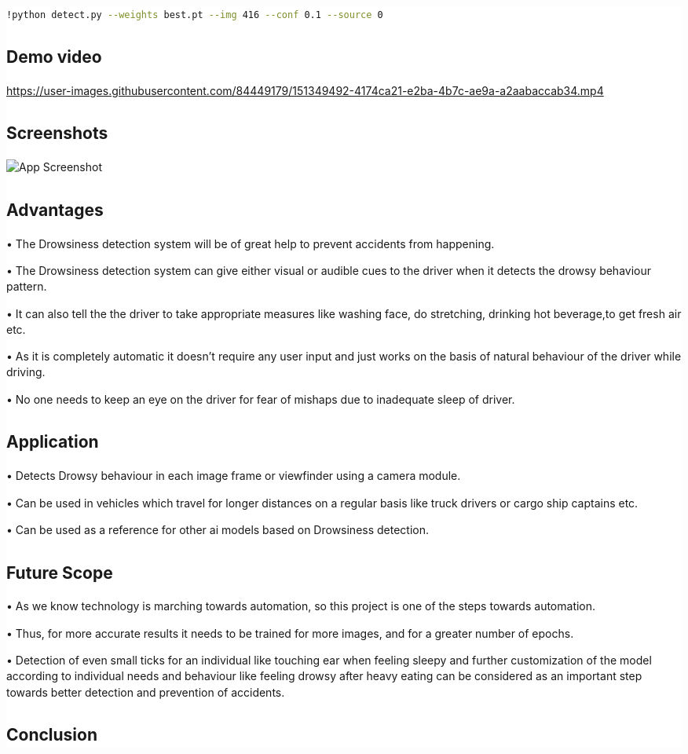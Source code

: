 ```bash
!python detect.py --weights best.pt --img 416 --conf 0.1 --source 0
```

## Demo video


https://user-images.githubusercontent.com/84449179/151349492-4174ca21-e2ba-4b7c-ae9a-a2aabaccab34.mp4






## Screenshots

![App Screenshot](https://via.placeholder.com/468x300?text=App+Screenshot+Here)


## Advantages

• The Drowsiness detection system will be of great help to prevent accidents from
happening.

• The Drowsiness detection system can give either visual or audible cues to the driver when
it detects the drowsy behaviour pattern.

• It can also tell the the driver to take appropriate measures like washing face, do stretching,
drinking hot beverage,to get fresh air etc.

• As it is completely automatic it doesn’t require any user input and just works on the basis
of natural behaviour of the driver while driving.

• No one needs to keep an eye on the driver for fear of mishaps due to inadequate sleep of
driver.
## Application

• Detects Drowsy behaviour in each image frame or viewfinder using a camera module.

• Can be used in vehicles which travel for longer distances on a regular basis like truck
drivers or cargo ship captains etc.

• Can be used as a reference for other ai models based on Drowsiness detection.
## Future Scope

• As we know technology is marching towards automation, so this project is one of the
steps towards automation.

• Thus, for more accurate results it needs to be trained for more images, and for a greater
number of epochs.

• Detection of even small ticks for an individual like touching ear when feeling sleepy and
further customization of the model according to individual needs and behaviour like
feeling drowsy after heavy eating can be considered as an important step towards better
detection and prevention of accidents.
## Conclusion
